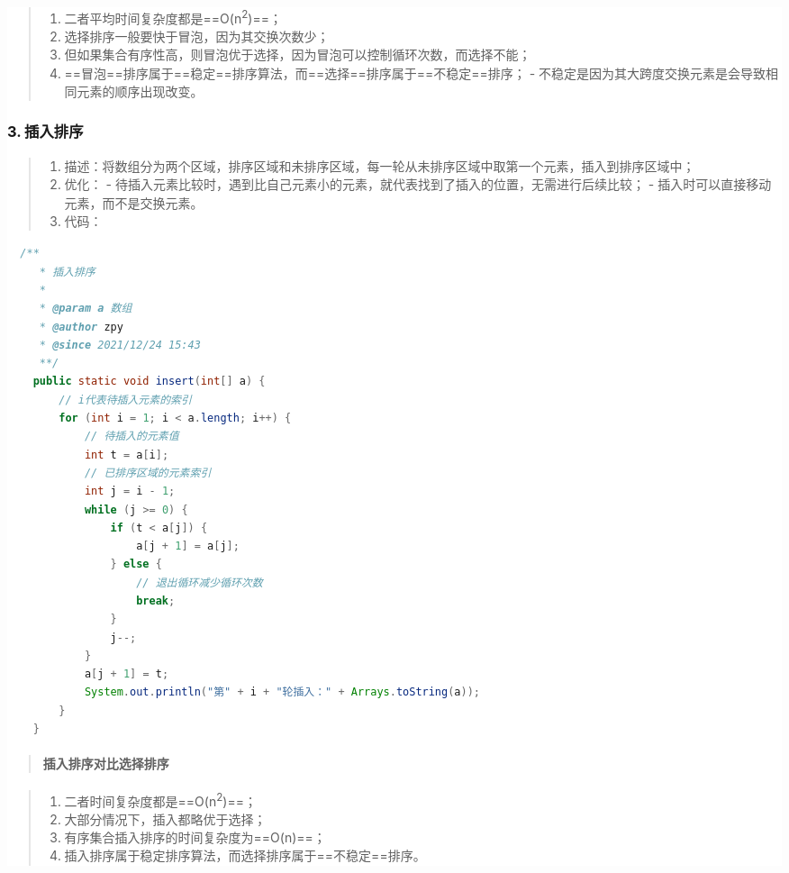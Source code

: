 >  1.  二者平均时间复杂度都是==O(n<sup>2</sup>)==；
>  2.  选择排序一般要快于冒泡，因为其交换次数少；
>  3.  但如果集合有序性高，则冒泡优于选择，因为冒泡可以控制循环次数，而选择不能；
>  4.  ==冒泡==排序属于==稳定==排序算法，而==选择==排序属于==不稳定==排序；
>     -  不稳定是因为其大跨度交换元素是会导致相同元素的顺序出现改变。
>

### 3. 插入排序 ###

>  1.  描述：将数组分为两个区域，排序区域和未排序区域，每一轮从未排序区域中取第一个元素，插入到排序区域中；
>  2.  优化：
>     -  待插入元素比较时，遇到比自己元素小的元素，就代表找到了插入的位置，无需进行后续比较；
>     -  插入时可以直接移动元素，而不是交换元素。
>  3.  代码：

```java
  /**
     * 插入排序
     *
     * @param a 数组
     * @author zpy
     * @since 2021/12/24 15:43
     **/
    public static void insert(int[] a) {
        // i代表待插入元素的索引
        for (int i = 1; i < a.length; i++) {
            // 待插入的元素值
            int t = a[i];
            // 已排序区域的元素索引
            int j = i - 1;
            while (j >= 0) {
                if (t < a[j]) {
                    a[j + 1] = a[j];
                } else {
                    // 退出循环减少循环次数
                    break;
                }
                j--;
            }
            a[j + 1] = t;
            System.out.println("第" + i + "轮插入：" + Arrays.toString(a));
        }
    }
```

>  #### 	插入排序对比选择排序 ####
>

>  1.  二者时间复杂度都是==O(n<sup>2</sup>)==；
>  2.  大部分情况下，插入都略优于选择；
>  3.  有序集合插入排序的时间复杂度为==O(n)==；
>  4.  插入排序属于稳定排序算法，而选择排序属于==不稳定==排序。
